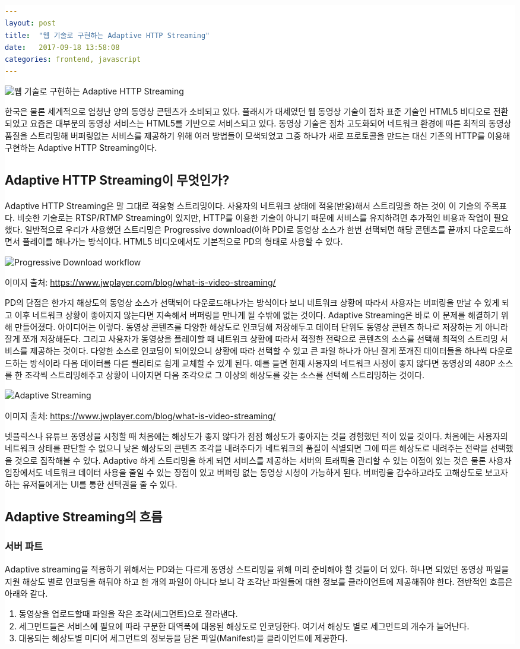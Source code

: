 ```yaml
---
layout: post
title:  "웹 기술로 구현하는 Adaptive HTTP Streaming"
date:   2017-09-18 13:58:08
categories: frontend, javascript
---
```


![웹 기술로 구현하는 Adaptive HTTP Streaming](http://image.toast.com/aaaadh/alpha/2017/techblog/atswithwebtechnology.png)

한국은 물론 세계적으로 엄청난 양의 동영상 콘텐츠가 소비되고 있다. 플래시가 대세였던 웹 동영상 기술이 점차 표준 기술인 HTML5 비디오로 전환되었고 요즘은 대부분의 동영상 서비스는 HTML5를 기반으로 서비스되고 있다. 동영상 기술은 점차 고도화되어 네트워크 환경에 따른 최적의 동영상 품질을 스트리밍해 버퍼링없는 서비스를 제공하기 위해 여러 방법들이 모색되었고 그중 하나가 새로 프로토콜을 만드는 대신 기존의 HTTP를 이용해 구현하는 Adaptive HTTP Streaming이다.

## Adaptive HTTP Streaming이 무엇인가?

Adaptive HTTP Streaming은 말 그대로 적응형 스트리밍이다. 사용자의 네트워크 상태에 적응(반응)해서 스트리밍을 하는 것이 이 기술의 주목표다. 비슷한 기술로는 RTSP/RTMP Streaming이 있지만, HTTP를 이용한 기술이 아니기 때문에 서비스를 유지하려면 추가적인 비용과 작업이 필요했다. 일반적으로 우리가 사용했던 스트리밍은 Progressive download(이하 PD)로 동영상 소스가 한번 선택되면 해당 콘텐츠를 끝까지 다운로드하면서 플레이를 해나가는 방식이다. HTML5 비디오에서도 기본적으로 PD의 형태로 사용할 수 있다.

![Progressive Download workflow](https://user-images.githubusercontent.com/389021/90834512-69003c00-e385-11ea-8fc1-057fff4b1f52.jpeg)

이미지 출처: https://www.jwplayer.com/blog/what-is-video-streaming/

PD의 단점은 한가지 해상도의 동영상 소스가 선택되어 다운로드해나가는 방식이다 보니 네트워크 상황에 따라서 사용자는 버퍼링을 만날 수 있게 되고 이후 네트워크 상황이 좋아지지 않는다면 지속해서 버퍼링을 만나게 될 수밖에 없는 것이다. Adaptive Streaming은 바로 이 문제를 해결하기 위해 만들어졌다. 아이디어는 이렇다. 동영상 콘텐츠를 다양한 해상도로 인코딩해 저장해두고 데이터 단위도 동영상 콘텐츠 하나로 저장하는 게 아니라 잘게 쪼개 저장해둔다. 그리고 사용자가 동영상을 플레이할 때 네트워크 상황에 따라서 적절한 전략으로 콘텐츠의 소스를 선택해 최적의 스트리밍 서비스를 제공하는 것이다. 다양한 소스로 인코딩이 되어있으니 상황에 따라 선택할 수 있고 큰 파일 하나가 아닌 잘게 쪼개진 데이터들을 하나씩 다운로드하는 방식이라 다음 데이터를 다른 퀄리티로 쉽게 교체할 수 있게 된다. 예를 들면 현재 사용자의 네트워크 사정이 좋지 않다면 동영상의 480P 소스를 한 조각씩 스트리밍해주고 상황이 나아지면 다음 조각으로 그 이상의 해상도를 갖는 소스를 선택해 스트리밍하는 것이다.

![Adaptive Streaming](https://user-images.githubusercontent.com/389021/90834518-6b629600-e385-11ea-9212-f1212efc3508.jpeg)

이미지 출처: https://www.jwplayer.com/blog/what-is-video-streaming/

넷플릭스나 유튜브 동영상을 시청할 때 처음에는 해상도가 좋지 않다가 점점 해상도가 좋아지는 것을 경험했던 적이 있을 것이다. 처음에는 사용자의 네트워크 상태를 판단할 수 없으니 낮은 해상도의 콘텐츠 조각을 내려주다가 네트워크의 품질이 식별되면 그에 따른 해상도로 내려주는 전략을 선택했을 것으로 짐작해볼 수 있다. Adaptive 하게 스트리밍을 하게 되면 서비스를 제공하는 서버의 트래픽을 관리할 수 있는 이점이 있는 것은 물론 사용자 입장에서도 네트워크 데이터 사용을 줄일 수 있는 장점이 있고 버퍼링 없는 동영상 시청이 가능하게 된다. 버퍼링을 감수하고라도 고해상도로 보고자 하는 유저들에게는 UI를 통한 선택권을 줄 수 있다.

## Adaptive Streaming의 흐름

### 서버 파트

Adaptive streaming을 적용하기 위해서는 PD와는 다르게 동영상 스트리밍을 위해 미리 준비해야 할 것들이 더 있다. 하나면 되었던 동영상 파일을 지원 해상도 별로 인코딩을 해둬야 하고 한 개의 파일이 아니다 보니 각 조각난 파일들에 대한 정보를 클라이언트에 제공해줘야 한다. 전반적인 흐름은 아래와 같다.

1.  동영상을 업로드할때 파일을 작은 조각(세그먼트)으로 잘라낸다.
2.  세그먼트들은 서비스에 필요에 따라 구분한 대역폭에 대응된 해상도로 인코딩한다. 여기서 해상도 별로 세그먼트의 개수가 늘어난다.
3.  대응되는 해상도별 미디어 세그먼트의 정보등을 담은 파일(Manifest)을 클라이언트에 제공한다.
